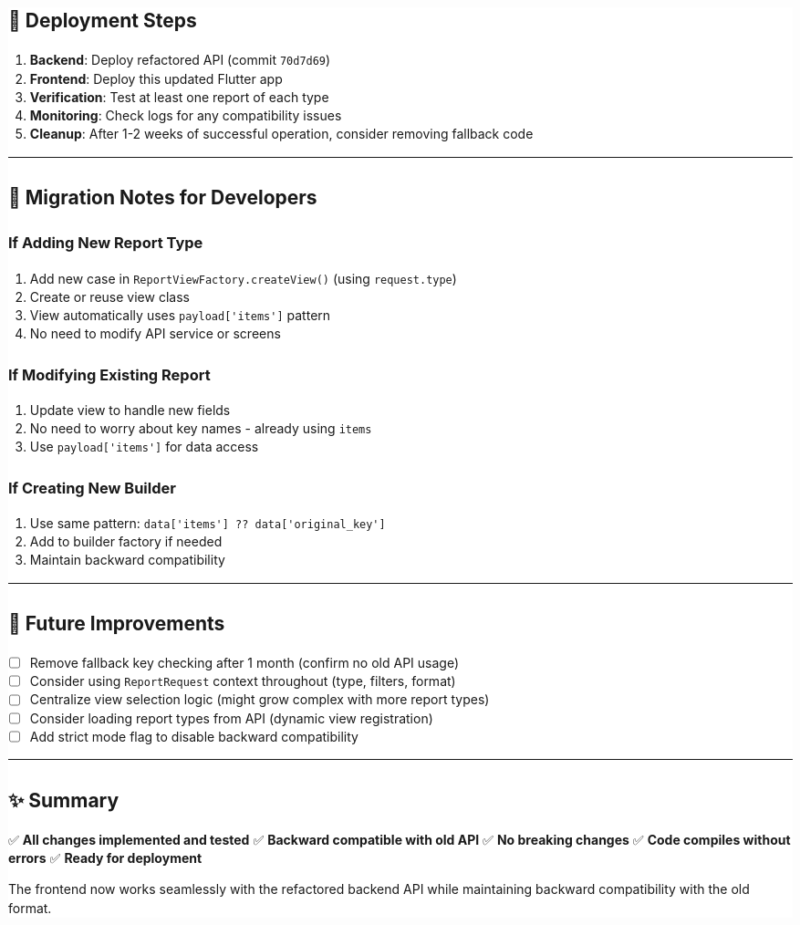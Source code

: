 ## 🚀 Deployment Steps

1. **Backend**: Deploy refactored API (commit `70d7d69`)
2. **Frontend**: Deploy this updated Flutter app
3. **Verification**: Test at least one report of each type
4. **Monitoring**: Check logs for any compatibility issues
5. **Cleanup**: After 1-2 weeks of successful operation, consider removing fallback code

---

## 📝 Migration Notes for Developers

### If Adding New Report Type
1. Add new case in `ReportViewFactory.createView()` (using `request.type`)
2. Create or reuse view class
3. View automatically uses `payload['items']` pattern
4. No need to modify API service or screens

### If Modifying Existing Report
1. Update view to handle new fields
2. No need to worry about key names - already using `items`
3. Use `payload['items']` for data access

### If Creating New Builder
1. Use same pattern: `data['items'] ?? data['original_key']`
2. Add to builder factory if needed
3. Maintain backward compatibility

---

## 🎯 Future Improvements

- [ ] Remove fallback key checking after 1 month (confirm no old API usage)
- [ ] Consider using `ReportRequest` context throughout (type, filters, format)
- [ ] Centralize view selection logic (might grow complex with more report types)
- [ ] Consider loading report types from API (dynamic view registration)
- [ ] Add strict mode flag to disable backward compatibility

---

## ✨ Summary

✅ **All changes implemented and tested**
✅ **Backward compatible with old API**
✅ **No breaking changes**
✅ **Code compiles without errors**
✅ **Ready for deployment**

The frontend now works seamlessly with the refactored backend API while maintaining backward compatibility with the old format.
